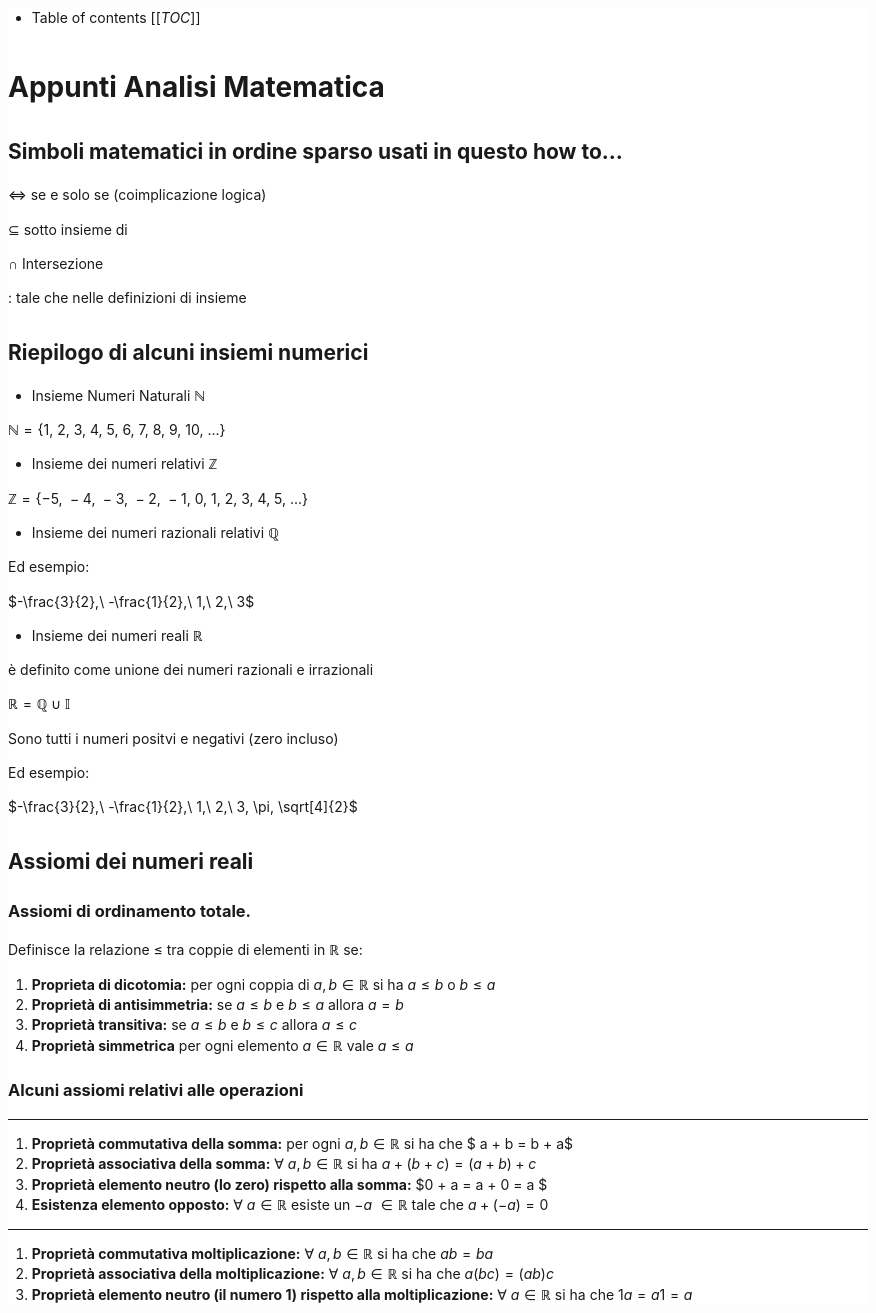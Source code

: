 * Table of contents
[[_TOC_]]

# Appunti Analisi Matematica

## Simboli matematici in ordine sparso usati in questo how to...

$\iff$ se e solo se (coimplicazione logica)

$\subseteq$ sotto insieme di

$\cap$ Intersezione

$:$ tale che nelle definizioni di insieme
## Riepilogo di alcuni insiemi numerici

* Insieme Numeri Naturali $\mathbb{N}$

$\mathbb{N} =\{1,\ 2,\ 3,\ 4,\ 5,\ 6,\ 7,\ 8,\ 9,\ 10,\ ...\}$

* Insieme dei numeri relativi $\mathbb{Z}$

$\mathbb{Z}= \{-5,\ -4,\ -3,\ -2,\ -1,\ 0,\ 1,\ 2,\ 3,\ 4,\ 5,\ ...\}$

* Insieme dei numeri razionali relativi $\mathbb{Q}$

Ed esempio:

 $-\frac{3}{2},\ -\frac{1}{2},\ 1,\ 2,\ 3$

 * Insieme dei numeri reali $\mathbb{R}$

 è definito come unione dei numeri razionali e irrazionali 

 $\mathbb{R} =\mathbb{Q} \cup \mathbb{I}$

 Sono tutti i numeri positvi e negativi (zero incluso)

 Ed esempio:

 $-\frac{3}{2},\ -\frac{1}{2},\ 1,\ 2,\ 3,  	\pi, \sqrt[4]{2}$

## Assiomi dei numeri reali

### Assiomi di ordinamento totale. 

Definisce la relazione $\leq$ tra coppie di elementi in $\mathbb{R}$ se:

1. **Proprieta di dicotomia:** per ogni coppia di $a,b \in \mathbb{R}$ si ha $a \le b$ o $b \le a$
2. **Proprietà di antisimmetria:** se $a \le b$ e $b \le a$ allora $a = b$
3. **Proprietà transitiva:** se $a \le b$ e $b \le c$ allora $a \le c$
4. **Proprietà simmetrica** per ogni elemento $a \in \mathbb{R}$ vale $a \le a$

### Alcuni assiomi relativi alle operazioni
------
1. **Proprietà commutativa della somma:** per ogni $a, b \in \mathbb{R}$ si ha che $ a + b = b + a$
2. **Proprietà associativa della somma:**  $\forall\ a, b \in \mathbb{R}$ si ha $a + (b + c) = ( a + b ) + c$
3. **Proprietà elemento neutro (lo zero) rispetto alla somma:** $0 + a = a + 0 = a $
4. **Esistenza elemento opposto:** $\forall\ a \in \mathbb{R}$ esiste un $-a\ \in \mathbb{R}$ tale che $a + (-a) = 0$
------
1. **Proprietà commutativa moltiplicazione:** $\forall\ a,b \in \mathbb{R}$ si ha che $ab = ba$
2. **Proprietà associativa della moltiplicazione:** $\forall\ a,b \in \mathbb{R}$ si ha che $a(bc) = (ab) c$
3. **Proprietà elemento neutro (il numero 1) rispetto alla moltiplicazione:**  $\forall\ a \in \mathbb{R}$ si ha che  $1a = a1 = a$